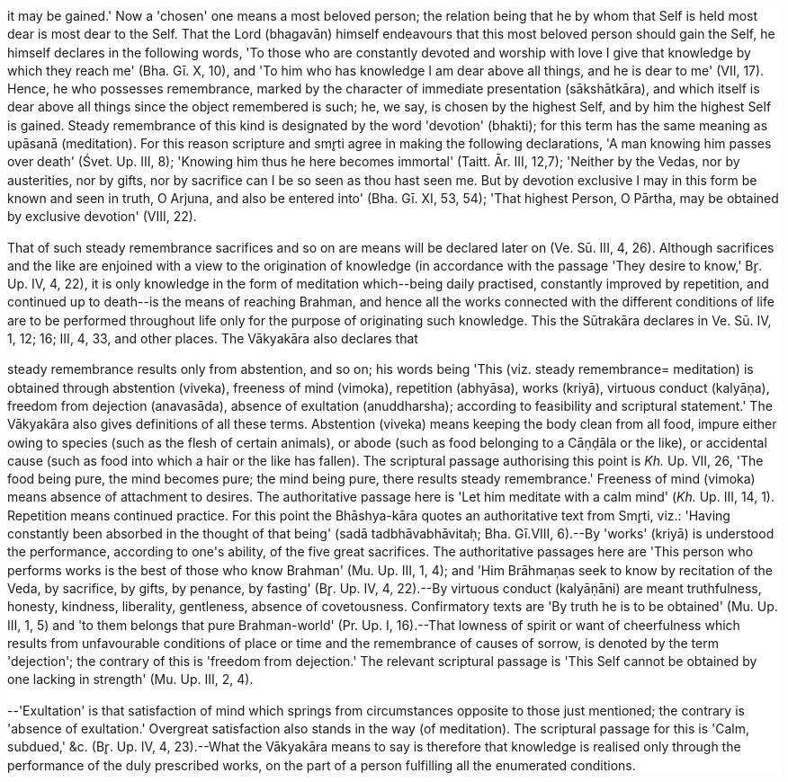 it may be gained.' Now a 'chosen' one means a most beloved person; the relation being that he by whom that Self is held most dear is most dear to the Self. That the Lord (bhagavān) himself endeavours that this most beloved person should gain the Self, he himself declares in the following words, 'To those who are constantly devoted and worship with love I give that knowledge by which they reach me' (Bha. Gī. X, 10), and 'To him who has knowledge I am dear above all things, and he is dear to me' (VII, 17). Hence, he who possesses remembrance, marked by the character of immediate presentation (sākshātkāra), and which itself is dear above all things since the object remembered is such; he, we say, is chosen by the highest Self, and by him the highest Self is gained. Steady remembrance of this kind is designated by the word 'devotion' (bhakti); for this term has the same meaning as upāsanā (meditation). For this reason scripture and smr̥ti agree in making the following declarations, 'A man knowing him passes over death' (Śvet. Up. III, 8); 'Knowing him thus he here becomes immortal' (Taitt. Ār. III, 12,7); 'Neither by the Vedas, nor by austerities, nor by gifts, nor by sacrifice can I be so seen as thou hast seen me. But by devotion exclusive I may in this form be known and seen in truth, O Arjuna, and also be entered into' (Bha. Gī. XI, 53, 54); 'That highest Person, O Pārtha, may be obtained by exclusive devotion' (VIII, 22).

That of such steady remembrance sacrifices and so on are means will be declared later on (Ve. Sū. III, 4, 26). Although sacrifices and the like are enjoined with a view to the origination of knowledge (in accordance with the passage 'They desire to know,' Br̥. Up. IV, 4, 22), it is only knowledge in the form of meditation which--being daily practised, constantly improved by repetition, and continued up to death--is the means of reaching Brahman, and hence all the works connected with the different conditions of life are to be performed throughout life only for the purpose of originating such knowledge. This the Sūtrakāra declares in Ve. Sū. IV, 1, 12; 16; III, 4, 33, and other places. The Vākyakāra also declares that

steady remembrance results only from abstention, and so on; his words being 'This (viz. steady remembrance= meditation) is obtained through abstention (viveka), freeness of mind (vimoka), repetition (abhyāsa), works (kriyā), virtuous conduct (kalyāṇa), freedom from dejection (anavasāda), absence of exultation (anuddharsha); according to feasibility and scriptural statement.' The Vākyakāra also gives definitions of all these terms. Abstention (viveka) means keeping the body clean from all food, impure either owing to species (such as the flesh of certain animals), or abode (such as food belonging to a Cāṇḍāla or the like), or accidental cause (such as food into which a hair or the like has fallen). The scriptural passage authorising this point is _Kh._ Up. VII, 26, 'The food being pure, the mind becomes pure; the mind being pure, there results steady remembrance.' Freeness of mind (vimoka) means absence of attachment to desires. The authoritative passage here is 'Let him meditate with a calm mind' (_Kh._ Up. III, 14, 1). Repetition means continued practice. For this point the Bhāshya-kāra quotes an authoritative text from Smr̥ti, viz.: 'Having constantly been absorbed in the thought of that being' (sadā tadbhāvabhāvitaḥ; Bha. Gī.VIII, 6).--By 'works' (kriyā) is understood the performance, according to one's ability, of the five great sacrifices. The authoritative passages here are 'This person who performs works is the best of those who know Brahman' (Mu. Up. III, 1, 4); and 'Him Brāhmaṇas seek to know by recitation of the Veda, by sacrifice, by gifts, by penance, by fasting' (Br̥. Up. IV, 4, 22).--By virtuous conduct (kalyāṇāni) are meant truthfulness, honesty, kindness, liberality, gentleness, absence of covetousness. Confirmatory texts are 'By truth he is to be obtained' (Mu. Up. III, 1, 5) and 'to them belongs that pure Brahman-world' (Pr. Up. I, 16).--That lowness of spirit or want of cheerfulness which results from unfavourable conditions of place or time and the remembrance of causes of sorrow, is denoted by the term 'dejection'; the contrary of this is 'freedom from dejection.' The relevant scriptural passage is 'This Self cannot be obtained by one lacking in strength' (Mu. Up. III, 2, 4).

 --'Exultation' is that satisfaction of mind which springs from circumstances opposite to those just mentioned; the contrary is 'absence of exultation.' Overgreat satisfaction also stands in the way (of meditation). The scriptural passage for this is 'Calm, subdued,' &c. (Br̥. Up. IV, 4, 23).--What the Vākyakāra means to say is therefore that knowledge is realised only through the performance of the duly prescribed works, on the part of a person fulfilling all the enumerated conditions.

